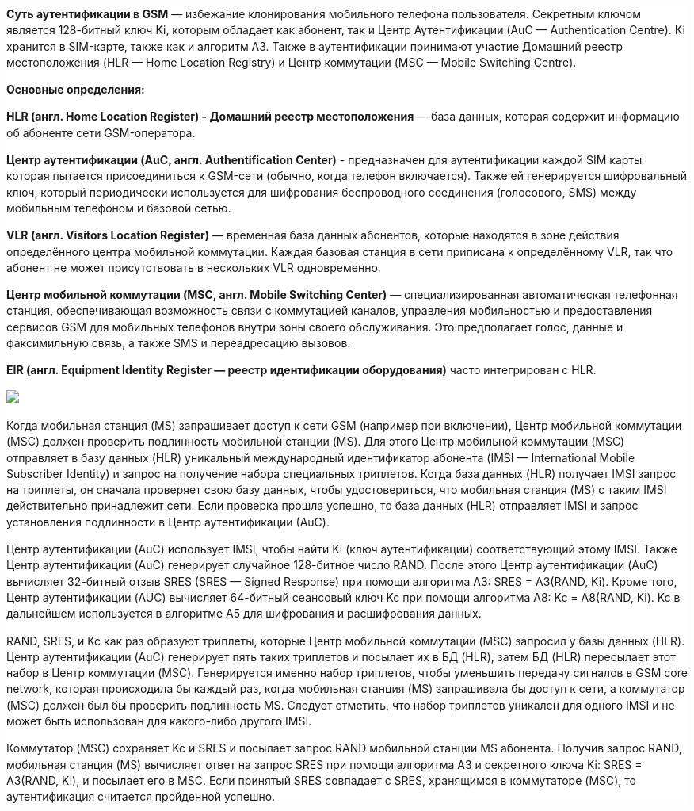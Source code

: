 &#x20;**Суть аутентификации в GSM** — избежание клонирования мобильного телефона пользователя. Секретным ключом является 128-битный ключ Ki, которым обладает как абонент, так и Центр Аутентификации (AuC — Authentication Centre). Ki хранится в SIM-карте, также как и алгоритм A3. Также в аутентификации принимают участие Домашний реестр местоположения (HLR — Home Location Registry) и Центр коммутации (MSC — Mobile Switching Centre).

&#x20;**Основные определения:**

&#x20;**HLR (англ. Home Location Register) - Домашний реестр местоположения** — база данных, которая содержит информацию об абоненте сети GSM-оператора.

**Центр аутентификации (AuC, англ. Authentification Center)** - предназначен для аутентификации каждой SIM карты которая пытается присоединиться к GSM-сети (обычно, когда телефон включается). Также ей генерируется шифровальный ключ, который периодически используется для шифрования беспроводного соединения (голосового, SMS) между мобильным телефоном и базовой сетью.

**VLR (англ. Visitors Location Register)** — временная база данных абонентов, которые находятся в зоне действия определённого центра мобильной коммутации. Каждая базовая станция в сети приписана к определённому VLR, так что абонент не может присутствовать в нескольких VLR одновременно.

**Центр мобильной коммутации (MSC, англ. Mobile Switching Center)** — специализированная автоматическая телефонная станция, обеспечивающая возможность связи с коммутацией каналов, управления мобильностью и предоставления сервисов GSM для мобильных телефонов внутри зоны своего обслуживания. Это предполагает голос, данные и факсимильную связь, а также SMS и переадресацию вызовов.

**EIR (англ. Equipment Identity Register — реестр идентификации оборудования)** часто интегрирован с HLR.

![](https://telegra.ph/file/35d59e467f07a07c75a2c.png)

Когда мобильная станция (MS) запрашивает доступ к сети GSM (например при включении), Центр мобильной коммутации (MSC) должен проверить подлинность мобильной станции (MS). Для этого Центр мобильной коммутации (MSC) отправляет в базу данных (HLR) уникальный международный идентификатор абонента (IMSI — International Mobile Subscriber Identity) и запрос на получение набора специальных триплетов. Когда база данных (HLR) получает IMSI запрос на триплеты, он сначала проверяет свою базу данных, чтобы удостовериться, что мобильная станция (MS) с таким IMSI действительно принадлежит сети. Если проверка прошла успешно, то база данных (HLR) отправляет IMSI и запрос установления подлинности в Центр аутентификации (АuC).

Центр аутентификации (AuC) использует IMSI, чтобы найти Ki (ключ аутентификации) соответствующий этому IMSI. Также Центр аутентификации (AuC) генерирует случайное 128-битное число RAND. После этого Центр аутентификации (AuC) вычисляет 32-битный отзыв SRES (SRES — Signed Response) при помощи алгоритма A3: SRES = A3(RAND, Ki). Кроме того, Центр аутентификации (AUC) вычисляет 64-битный сеансовый ключ Kc при помощи алгоритма A8: Kc = A8(RAND, Ki). Kc в дальнейшем используется в алгоритме A5 для шифрования и расшифрования данных.

RAND, SRES, и Kc как раз образуют триплеты, которые Центр мобильной коммутации (MSC) запросил у базы данных (HLR). Центр аутентификации (AuC) генерирует пять таких триплетов и посылает их в БД (HLR), затем БД (HLR) пересылает этот набор в Центр коммутации (MSC). Генерируется именно набор триплетов, чтобы уменьшить передачу сигналов в GSM core network, которая происходила бы каждый раз, когда мобильная станция (MS) запрашивала бы доступ к сети, а коммутатор (MSC) должен был бы проверить подлинность MS. Следует отметить, что набор триплетов уникален для одного IMSI и не может быть использован для какого-либо другого IMSI.

&#x20;Коммутатор (MSC) сохраняет Kc и SRES и посылает запрос RAND мобильной станции MS абонента. Получив запрос RAND, мобильная станция (MS) вычисляет ответ на запрос SRES при помощи алгоритма A3 и секретного ключа Ki: SRES = A3(RAND, Ki), и посылает его в MSC. Если принятый SRES совпадает с SRES, хранящимся в коммутаторе (MSC), то аутентификация считается пройденной успешно.
